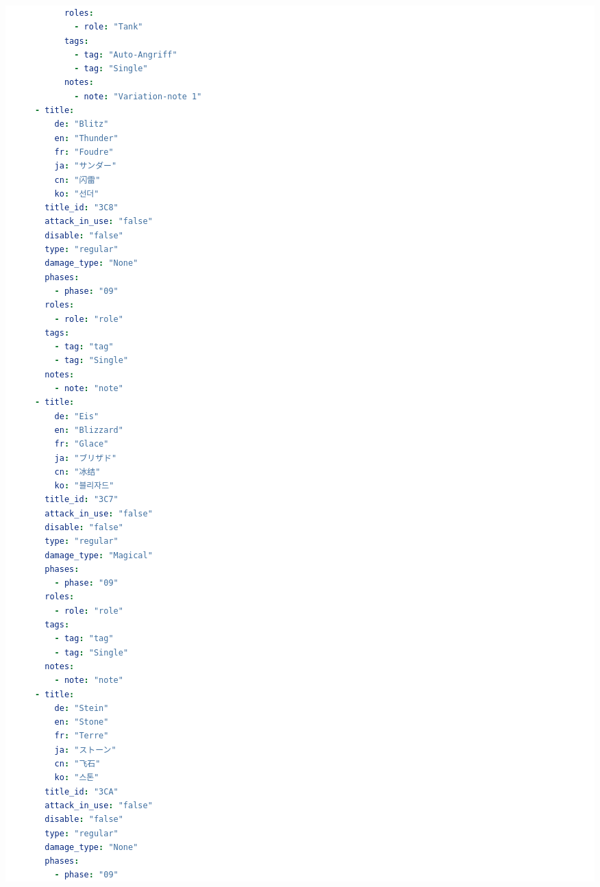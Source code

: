 ```yaml
            roles:
              - role: "Tank"
            tags:
              - tag: "Auto-Angriff"
              - tag: "Single"
            notes:
              - note: "Variation-note 1"
      - title:
          de: "Blitz"
          en: "Thunder"
          fr: "Foudre"
          ja: "サンダー"
          cn: "闪雷"
          ko: "선더"
        title_id: "3C8"
        attack_in_use: "false"
        disable: "false"
        type: "regular"
        damage_type: "None"
        phases:
          - phase: "09"
        roles:
          - role: "role"
        tags:
          - tag: "tag"
          - tag: "Single"
        notes:
          - note: "note"
      - title:
          de: "Eis"
          en: "Blizzard"
          fr: "Glace"
          ja: "ブリザド"
          cn: "冰结"
          ko: "블리자드"
        title_id: "3C7"
        attack_in_use: "false"
        disable: "false"
        type: "regular"
        damage_type: "Magical"
        phases:
          - phase: "09"
        roles:
          - role: "role"
        tags:
          - tag: "tag"
          - tag: "Single"
        notes:
          - note: "note"
      - title:
          de: "Stein"
          en: "Stone"
          fr: "Terre"
          ja: "ストーン"
          cn: "飞石"
          ko: "스톤"
        title_id: "3CA"
        attack_in_use: "false"
        disable: "false"
        type: "regular"
        damage_type: "None"
        phases:
          - phase: "09"
```